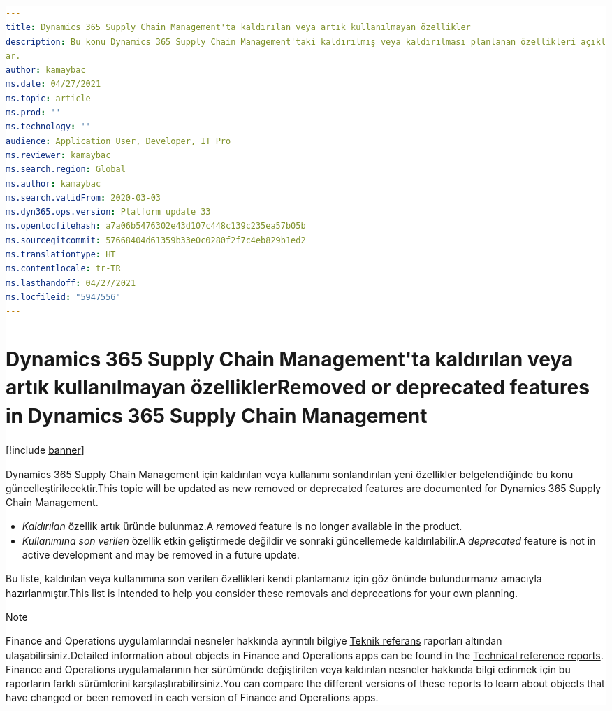 ```yaml
---
title: Dynamics 365 Supply Chain Management'ta kaldırılan veya artık kullanılmayan özellikler
description: Bu konu Dynamics 365 Supply Chain Management'taki kaldırılmış veya kaldırılması planlanan özellikleri açıklar.
author: kamaybac
ms.date: 04/27/2021
ms.topic: article
ms.prod: ''
ms.technology: ''
audience: Application User, Developer, IT Pro
ms.reviewer: kamaybac
ms.search.region: Global
ms.author: kamaybac
ms.search.validFrom: 2020-03-03
ms.dyn365.ops.version: Platform update 33
ms.openlocfilehash: a7a06b5476302e43d107c448c139c235ea57b05b
ms.sourcegitcommit: 57668404d61359b33e0c0280f2f7c4eb829b1ed2
ms.translationtype: HT
ms.contentlocale: tr-TR
ms.lasthandoff: 04/27/2021
ms.locfileid: "5947556"
---
```

# <a name="removed-or-deprecated-features-in-dynamics-365-supply-chain-management"></a><span data-ttu-id="123a9-103">Dynamics 365 Supply Chain Management'ta kaldırılan veya artık kullanılmayan özellikler</span><span class="sxs-lookup"><span data-stu-id="123a9-103">Removed or deprecated features in Dynamics 365 Supply Chain Management</span></span>

[!include [banner](../includes/banner.md)]

<span data-ttu-id="123a9-104">Dynamics 365 Supply Chain Management için kaldırılan veya kullanımı sonlandırılan yeni özellikler belgelendiğinde bu konu güncelleştirilecektir.</span><span class="sxs-lookup"><span data-stu-id="123a9-104">This topic will be updated as new removed or deprecated features are documented for Dynamics 365 Supply Chain Management.</span></span>

- <span data-ttu-id="123a9-105">*Kaldırılan* özellik artık üründe bulunmaz.</span><span class="sxs-lookup"><span data-stu-id="123a9-105">A *removed* feature is no longer available in the product.</span></span>
- <span data-ttu-id="123a9-106">*Kullanımına son verilen* özellik etkin geliştirmede değildir ve sonraki güncellemede kaldırılabilir.</span><span class="sxs-lookup"><span data-stu-id="123a9-106">A *deprecated* feature is not in active development and may be removed in a future update.</span></span>

<span data-ttu-id="123a9-107">Bu liste, kaldırılan veya kullanımına son verilen özellikleri kendi planlamanız için göz önünde bulundurmanız amacıyla hazırlanmıştır.</span><span class="sxs-lookup"><span data-stu-id="123a9-107">This list is intended to help you consider these removals and deprecations for your own planning.</span></span>

> [!NOTE]
> <span data-ttu-id="123a9-108">Finance and Operations uygulamlarındai nesneler hakkında ayrıntılı bilgiye [Teknik referans](/dynamics/s-e/) raporları altından ulaşabilirsiniz.</span><span class="sxs-lookup"><span data-stu-id="123a9-108">Detailed information about objects in Finance and Operations apps can be found in the [Technical reference reports](/dynamics/s-e/).</span></span> <span data-ttu-id="123a9-109">Finance and Operations uygulamalarının her sürümünde değiştirilen veya kaldırılan nesneler hakkında bilgi edinmek için bu raporların farklı sürümlerini karşılaştırabilirsiniz.</span><span class="sxs-lookup"><span data-stu-id="123a9-109">You can compare the different versions of these reports to learn about objects that have changed or been removed in each version of Finance and Operations apps.</span></span>
